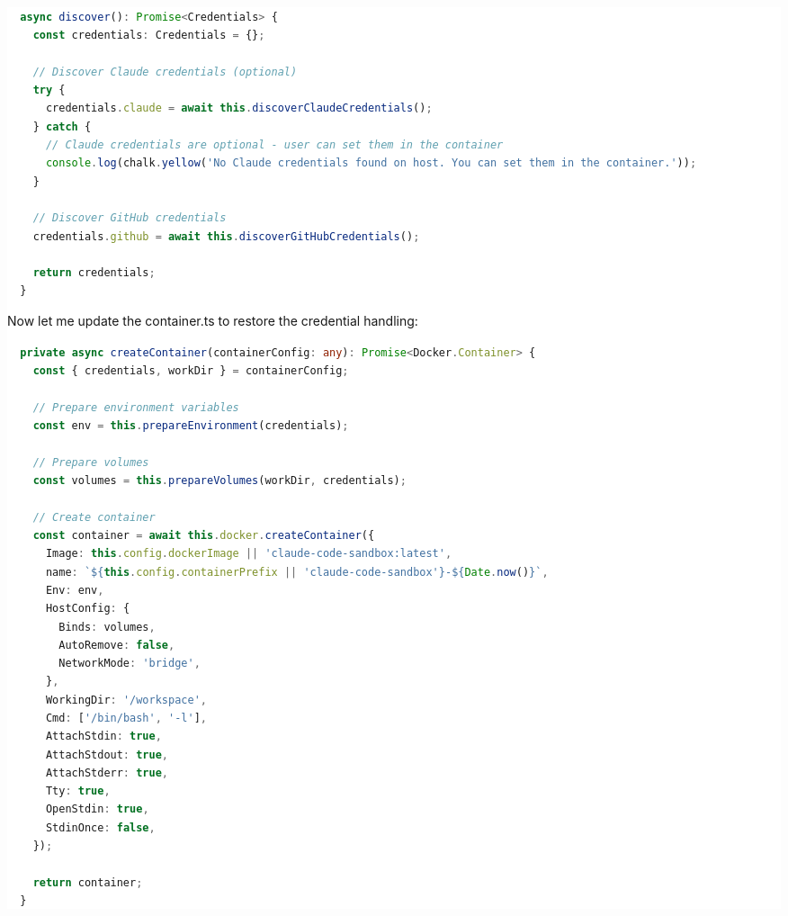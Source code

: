 ```typescript
  async discover(): Promise<Credentials> {
    const credentials: Credentials = {};
    
    // Discover Claude credentials (optional)
    try {
      credentials.claude = await this.discoverClaudeCredentials();
    } catch {
      // Claude credentials are optional - user can set them in the container
      console.log(chalk.yellow('No Claude credentials found on host. You can set them in the container.'));
    }
    
    // Discover GitHub credentials
    credentials.github = await this.discoverGitHubCredentials();
    
    return credentials;
  }
```

Now let me update the container.ts to restore the credential handling:

```typescript
  private async createContainer(containerConfig: any): Promise<Docker.Container> {
    const { credentials, workDir } = containerConfig;
    
    // Prepare environment variables
    const env = this.prepareEnvironment(credentials);
    
    // Prepare volumes
    const volumes = this.prepareVolumes(workDir, credentials);
    
    // Create container
    const container = await this.docker.createContainer({
      Image: this.config.dockerImage || 'claude-code-sandbox:latest',
      name: `${this.config.containerPrefix || 'claude-code-sandbox'}-${Date.now()}`,
      Env: env,
      HostConfig: {
        Binds: volumes,
        AutoRemove: false,
        NetworkMode: 'bridge',
      },
      WorkingDir: '/workspace',
      Cmd: ['/bin/bash', '-l'],
      AttachStdin: true,
      AttachStdout: true,
      AttachStderr: true,
      Tty: true,
      OpenStdin: true,
      StdinOnce: false,
    });
    
    return container;
  }
```

